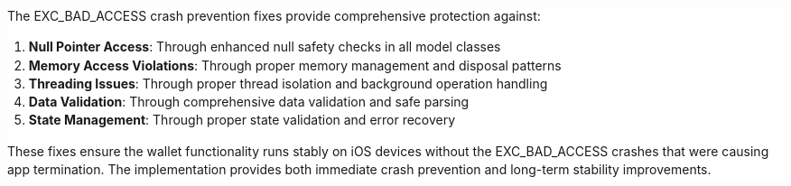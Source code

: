 The EXC_BAD_ACCESS crash prevention fixes provide comprehensive protection against:

1. **Null Pointer Access**: Through enhanced null safety checks in all model classes
2. **Memory Access Violations**: Through proper memory management and disposal patterns
3. **Threading Issues**: Through proper thread isolation and background operation handling
4. **Data Validation**: Through comprehensive data validation and safe parsing
5. **State Management**: Through proper state validation and error recovery

These fixes ensure the wallet functionality runs stably on iOS devices without the EXC_BAD_ACCESS crashes that were causing app termination. The implementation provides both immediate crash prevention and long-term stability improvements. 